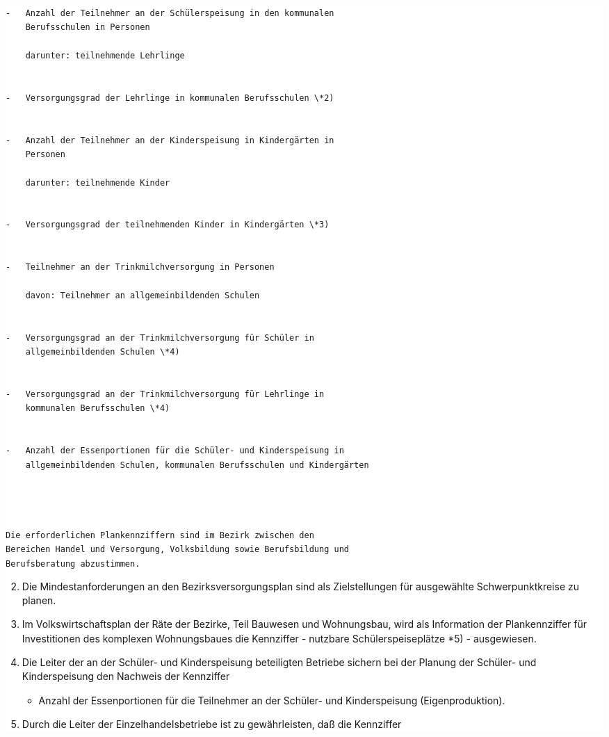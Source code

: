 
    -   Anzahl der Teilnehmer an der Schülerspeisung in den kommunalen
        Berufsschulen in Personen

        darunter: teilnehmende Lehrlinge


    -   Versorgungsgrad der Lehrlinge in kommunalen Berufsschulen \*2)


    -   Anzahl der Teilnehmer an der Kinderspeisung in Kindergärten in
        Personen

        darunter: teilnehmende Kinder


    -   Versorgungsgrad der teilnehmenden Kinder in Kindergärten \*3)


    -   Teilnehmer an der Trinkmilchversorgung in Personen

        davon: Teilnehmer an allgemeinbildenden Schulen


    -   Versorgungsgrad an der Trinkmilchversorgung für Schüler in
        allgemeinbildenden Schulen \*4)


    -   Versorgungsgrad an der Trinkmilchversorgung für Lehrlinge in
        kommunalen Berufsschulen \*4)


    -   Anzahl der Essenportionen für die Schüler- und Kinderspeisung in
        allgemeinbildenden Schulen, kommunalen Berufsschulen und Kindergärten




    Die erforderlichen Plankennziffern sind im Bezirk zwischen den
    Bereichen Handel und Versorgung, Volksbildung sowie Berufsbildung und
    Berufsberatung abzustimmen.


2.  Die Mindestanforderungen an den Bezirksversorgungsplan sind als
    Zielstellungen für ausgewählte Schwerpunktkreise zu planen.


3.  Im Volkswirtschaftsplan der Räte der Bezirke, Teil Bauwesen und
    Wohnungsbau, wird als Information der Plankennziffer für Investitionen
    des komplexen Wohnungsbaues die Kennziffer - nutzbare
    Schülerspeiseplätze \*5) - ausgewiesen.


4.  Die Leiter der an der Schüler- und Kinderspeisung beteiligten Betriebe
    sichern bei der Planung der Schüler- und Kinderspeisung den Nachweis
    der Kennziffer

    -   Anzahl der Essenportionen für die Teilnehmer an der Schüler- und
        Kinderspeisung (Eigenproduktion).





5.  Durch die Leiter der Einzelhandelsbetriebe ist zu gewährleisten, daß
    die Kennziffer
